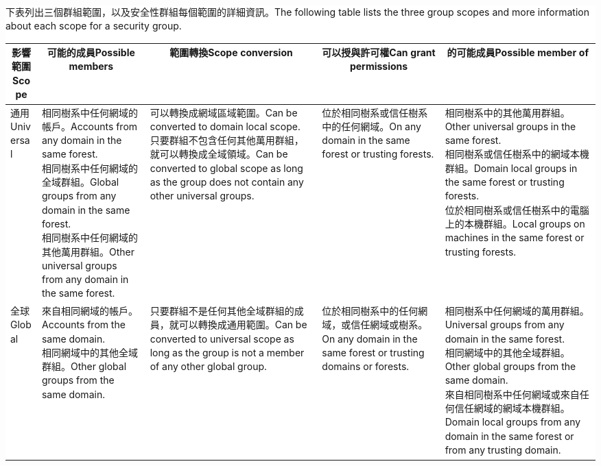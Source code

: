 <span data-ttu-id="46fef-163">下表列出三個群組範圍，以及安全性群組每個範圍的詳細資訊。</span><span class="sxs-lookup"><span data-stu-id="46fef-163">The following table lists the three group scopes and more information about each scope for a security group.</span></span>

| <span data-ttu-id="46fef-164">影響範圍</span><span class="sxs-lookup"><span data-stu-id="46fef-164">Scope</span></span>                   | <span data-ttu-id="46fef-165">可能的成員</span><span class="sxs-lookup"><span data-stu-id="46fef-165">Possible members</span></span>                                                                                                                                                                                                                                      | <span data-ttu-id="46fef-166">範圍轉換</span><span class="sxs-lookup"><span data-stu-id="46fef-166">Scope conversion</span></span>                                                                                                                                                 | <span data-ttu-id="46fef-167">可以授與許可權</span><span class="sxs-lookup"><span data-stu-id="46fef-167">Can grant permissions</span></span>                                                       | <span data-ttu-id="46fef-168">的可能成員</span><span class="sxs-lookup"><span data-stu-id="46fef-168">Possible member of</span></span>                                                                                                                                                                                                  |
|-------------------------|-------------------------------------------------------------------------------------------------------------------------------------------------------------------------------------------------------------------------------------------------------|------------------------------------------------------------------------------------------------------------------------------------------------------------------|-----------------------------------------------------------------------------|---------------------------------------------------------------------------------------------------------------------------------------------------------------------------------------------------------------------|
| <span data-ttu-id="46fef-169">通用</span><span class="sxs-lookup"><span data-stu-id="46fef-169">Universal</span></span><br/>    | <span data-ttu-id="46fef-170">相同樹系中任何網域的帳戶。</span><span class="sxs-lookup"><span data-stu-id="46fef-170">Accounts from any domain in the same forest.</span></span><br/> <span data-ttu-id="46fef-171">相同樹系中任何網域的全域群組。</span><span class="sxs-lookup"><span data-stu-id="46fef-171">Global groups from any domain in the same forest.</span></span><br/> <span data-ttu-id="46fef-172">相同樹系中任何網域的其他萬用群組。</span><span class="sxs-lookup"><span data-stu-id="46fef-172">Other universal groups from any domain in the same forest.</span></span><br/>                                                            | <span data-ttu-id="46fef-173">可以轉換成網域區域範圍。</span><span class="sxs-lookup"><span data-stu-id="46fef-173">Can be converted to domain local scope.</span></span><br/> <span data-ttu-id="46fef-174">只要群組不包含任何其他萬用群組，就可以轉換成全域領域。</span><span class="sxs-lookup"><span data-stu-id="46fef-174">Can be converted to global scope as long as the group does not contain any other universal groups.</span></span><br/> | <span data-ttu-id="46fef-175">位於相同樹系或信任樹系中的任何網域。</span><span class="sxs-lookup"><span data-stu-id="46fef-175">On any domain in the same forest or trusting forests.</span></span><br/>            | <span data-ttu-id="46fef-176">相同樹系中的其他萬用群組。</span><span class="sxs-lookup"><span data-stu-id="46fef-176">Other universal groups in the same forest.</span></span><br/> <span data-ttu-id="46fef-177">相同樹系或信任樹系中的網域本機群組。</span><span class="sxs-lookup"><span data-stu-id="46fef-177">Domain local groups in the same forest or trusting forests.</span></span><br/> <span data-ttu-id="46fef-178">位於相同樹系或信任樹系中的電腦上的本機群組。</span><span class="sxs-lookup"><span data-stu-id="46fef-178">Local groups on machines in the same forest or trusting forests.</span></span><br/>            |
| <span data-ttu-id="46fef-179">全球</span><span class="sxs-lookup"><span data-stu-id="46fef-179">Global</span></span><br/>       | <span data-ttu-id="46fef-180">來自相同網域的帳戶。</span><span class="sxs-lookup"><span data-stu-id="46fef-180">Accounts from the same domain.</span></span><br/> <span data-ttu-id="46fef-181">相同網域中的其他全域群組。</span><span class="sxs-lookup"><span data-stu-id="46fef-181">Other global groups from the same domain.</span></span><br/>                                                                                                                                                        | <span data-ttu-id="46fef-182">只要群組不是任何其他全域群組的成員，就可以轉換成通用範圍。</span><span class="sxs-lookup"><span data-stu-id="46fef-182">Can be converted to universal scope as long as the group is not a member of any other global group.</span></span><br/>                                                   | <span data-ttu-id="46fef-183">位於相同樹系中的任何網域，或信任網域或樹系。</span><span class="sxs-lookup"><span data-stu-id="46fef-183">On any domain in the same forest or trusting domains or forests.</span></span><br/> | <span data-ttu-id="46fef-184">相同樹系中任何網域的萬用群組。</span><span class="sxs-lookup"><span data-stu-id="46fef-184">Universal groups from any domain in the same forest.</span></span><br/> <span data-ttu-id="46fef-185">相同網域中的其他全域群組。</span><span class="sxs-lookup"><span data-stu-id="46fef-185">Other global groups from the same domain.</span></span><br/> <span data-ttu-id="46fef-186">來自相同樹系中任何網域或來自任何信任網域的網域本機群組。</span><span class="sxs-lookup"><span data-stu-id="46fef-186">Domain local groups from any domain in the same forest or from any trusting domain.</span></span><br/> |
